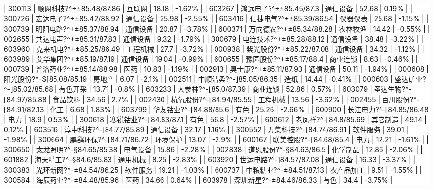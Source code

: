 | 300113 | 顺网科技?^+±85.48/87.86  |    互联网    |   18.18   |  -1.62% |
| 603267 |  鸿远电子?^+±85.45/87.3  |   通信设备   |   52.68   |  0.19%  |
| 300726 | 宏达电子?^+±85.42/88.92  |   通信设备   |   25.98   |  -2.55% |
| 603416 | 信捷电气?^+±85.39/86.54  |   仪器仪表   |   25.68   |  -1.15% |
| 300739 | 明阳电路?^+±85.37/88.94  |   通信设备   |   20.87   |  -3.78% |
| 600371 | 万向德农?^+±85.34/88.28  |   农林牧渔   |   14.42   |  -0.55% |
| 002655 | 共达电声?^+±85.31/87.83  |   通信设备   |    9.32   |  -1.79% |
| 300679 | 电连技术?^+±85.28/88.12  |   通信设备   |   38.48   |  -3.22% |
| 603960 | 克来机电?^+±85.25/86.49  |   工程机械   |    27.7   |  -3.72% |
| 000938 | 紫光股份?^+±85.22/87.08  |   通信设备   |   34.32   |  -1.12% |
| 603989 | 艾华集团?^+±85.19/87.19  |   通信设备   |   19.04   |  -0.99% |
| 600655 |  豫园股份?^+±85.17/88.4  |   商业连锁   |    8.63   |  -0.46% |
| 000739 | 普洛药业?^+±85.14/88.98  |     医药     |   10.83   |  -1.19% |
| 002913 |  奥士康?^+±85.11/87.93   |   通信设备   |   50.11   |  -1.94% |
| 000608 | 阳光股份?^-$⌈85.08/85.19 |    房地产    |    6.07   |  -2.1%  |
| 002511 | 中顺洁柔?^-⌋85.05/86.35  |     造纸     |   14.44   |  -0.41% |
| 000603 | 盛达矿业?^-⌋85.02/85.68  |   有色开采   |   13.71   |  -0.8%  |
| 603233 |   大参林?^-⌊85.0/87.39   |   商业连锁   |   52.86   |  0.57%  |
| 603079 | 圣达生物?^-⌊84.97/85.88  |   食品饮料   |   34.56   |   2.7%  |
| 002430 | 杭氧股份?^-⌊84.94/85.55  |   工程机械   |   13.56   |  -3.62% |
| 002455 | 百川股份?^-⌊84.91/82.13  |     化工     |    6.68   |  1.83%  |
| 603799 |  华友钴业?^-⌊84.88/85.6  |     有色     |   25.26   |  -2.66% |
| 600900 | 长江电力?^-⌊84.85/86.48  |     电力     |    18.9   |  0.53%  |
| 300618 |  寒锐钴业?^-⌊84.83/87.1  |     有色     |    56.8   |  -2.57% |
| 600612 |   老凤祥?^-⌊84.8/85.69   |   其它制造   |   49.14   |  0.12%  |
| 603516 | 淳中科技?^-⌊84.77/85.89  |   通信设备   |   32.17   |  1.16%  |
| 300552 | 万集科技?^-⌊84.74/86.91  |   软件服务   |   39.01   |  -1.98% |
| 300664 | 鹏鹞环保?^-⌊84.71/86.72  |   环境保护   |   13.07   |  -2.9%  |
| 600167 |  联美控股?^-⌈84.68/85.4  |     电力     |   12.21   |  -1.61% |
| 300650 | 太龙照明?^-§84.65/85.38  |   电气设备   |   15.86   |  -2.28% |
| 002838 |  道恩股份?^-§84.63/86.5  |   化学制品   |   12.86   |  -2.06% |
| 601882 |  海天精工?^-§84.6/85.83  |   通用机械   |    8.25   |  -2.83% |
| 603920 | 世运电路?^-⌉84.57/87.08  |   通信设备   |   16.33   |  -3.37% |
| 300383 | 光环新网?^-±84.54/86.25  |   软件服务   |   19.21   |  -1.03% |
| 600737 | 中粮糖业?^-±84.51/87.13  |  农产品加工  |    9.51   |  -1.55% |
| 300584 | 海辰药业?^-±84.48/85.96  |     医药     |   34.66   |  0.64%  |
| 603978 | 深圳新星?^-±84.46/86.33  |     有色     |    34.4   |  -3.75% |
